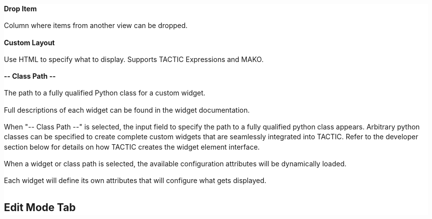</tr>
<tr class="odd">
<td><p><strong>Drop Item</strong></p></td>
<td><p>Column where items from another view can be dropped.</p></td>
</tr>
<tr class="even">
<td><p><strong>Custom Layout</strong></p></td>
<td><p>Use HTML to specify what to display. Supports TACTIC Expressions and MAKO.</p></td>
</tr>
<tr class="odd">
<td><p><strong>-- Class Path --</strong></p></td>
<td><p>The path to a fully qualified Python class for a custom widget.</p></td>
</tr>
</tbody>
</table>

Full descriptions of each widget can be found in the widget
documentation.

When "-- Class Path --" is selected, the input field to specify the path
to a fully qualified python class appears. Arbitrary python classes can
be specified to create complete custom widgets that are seamlessly
integrated into TACTIC. Refer to the developer section below for details
on how TACTIC creates the widget element interface.

When a widget or class path is selected, the available configuration
attributes will be dynamically loaded.

Each widget will define its own attributes that will configure what gets
displayed.

## Edit Mode Tab
